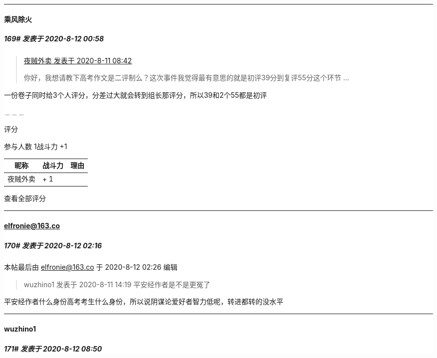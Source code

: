 



*****

####  乘风除火  
##### 169#       发表于 2020-8-12 00:58



<blockquote><a href="httphttps://bbs.saraba1st.com/2b/forum.php?mod=redirect&amp;goto=findpost&amp;pid=48389675&amp;ptid=1953826" target="_blank">夜贼外卖 发表于 2020-8-11 08:42</a>

你好，我想请教下高考作文是二评制么？这次事件我觉得最有意思的就是初评39分到复评55分这个环节 ...</blockquote>
一份卷子同时给3个人评分，分差过大就会转到组长那评分，所以39和2个55都是初评



﹍﹍﹍

评分





 参与人数 1战斗力 +1

|昵称|战斗力|理由|
|----|---|---|
| 夜贼外卖| + 1||



查看全部评分






*****

####  elfronie@163.co  
##### 170#       发表于 2020-8-12 02:16



 本帖最后由 elfronie@163.co 于 2020-8-12 02:26 编辑 
<blockquote>wuzhino1 发表于 2020-8-11 14:19
平安经作者是不是更冤了</blockquote>
平安经作者什么身份高考考生什么身份，所以说阴谋论爱好者智力低呢，转进都转的没水平







*****

####  wuzhino1  
##### 171#       发表于 2020-8-12 08:50


